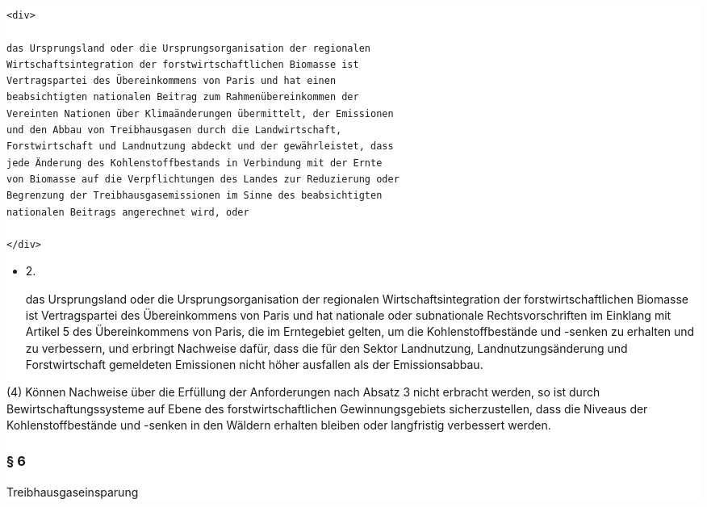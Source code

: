     <div>
    
    das Ursprungsland oder die Ursprungsorganisation der regionalen
    Wirtschaftsintegration der forstwirtschaftlichen Biomasse ist
    Vertragspartei des Übereinkommens von Paris und hat einen
    beabsichtigten nationalen Beitrag zum Rahmenübereinkommen der
    Vereinten Nationen über Klimaänderungen übermittelt, der Emissionen
    und den Abbau von Treibhausgasen durch die Landwirtschaft,
    Forstwirtschaft und Landnutzung abdeckt und der gewährleistet, dass
    jede Änderung des Kohlenstoffbestands in Verbindung mit der Ernte
    von Biomasse auf die Verpflichtungen des Landes zur Reduzierung oder
    Begrenzung der Treibhausgasemissionen im Sinne des beabsichtigten
    nationalen Beitrags angerechnet wird, oder
    
    </div>

  - 2\.
    
    <div>
    
    das Ursprungsland oder die Ursprungsorganisation der regionalen
    Wirtschaftsintegration der forstwirtschaftlichen Biomasse ist
    Vertragspartei des Übereinkommens von Paris und hat nationale oder
    subnationale Rechtsvorschriften im Einklang mit Artikel 5 des
    Übereinkommens von Paris, die im Erntegebiet gelten, um die
    Kohlenstoffbestände und -senken zu erhalten und zu verbessern, und
    erbringt Nachweise dafür, dass die für den Sektor Landnutzung,
    Landnutzungsänderung und Forstwirtschaft gemeldeten Emissionen nicht
    höher ausfallen als der Emissionsabbau.
    
    </div>

</div>

<div class="jurAbsatz">

(4) Können Nachweise über die Erfüllung der Anforderungen nach Absatz 3
nicht erbracht werden, so ist durch Bewirtschaftungssysteme auf Ebene
des forstwirtschaftlichen Gewinnungsgebiets sicherzustellen, dass die
Niveaus der Kohlenstoffbestände und -senken in den Wäldern erhalten
bleiben oder langfristig verbessert werden.

</div>

</div>

</div>

</div>

<span id="BJNR512610021BJNE000700000.html"></span>

### § 6  
Treibhausgaseinsparung

<div>

<div class="jnhtml">

